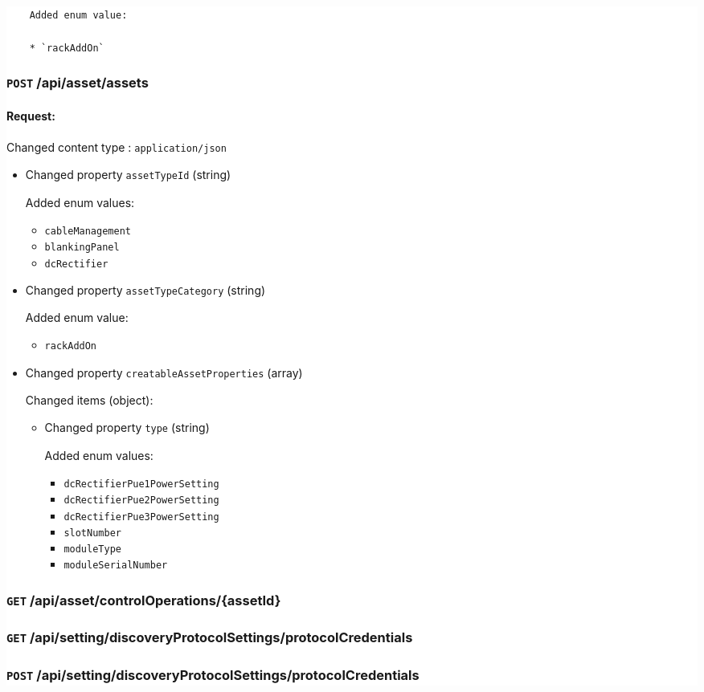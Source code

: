         Added enum value:

        * `rackAddOn`
### `POST` /api/asset/assets


#### Request:

Changed content type : `application/json`

* Changed property `assetTypeId` (string)

    Added enum values:

    * `cableManagement`
    * `blankingPanel`
    * `dcRectifier`
* Changed property `assetTypeCategory` (string)

    Added enum value:

    * `rackAddOn`
* Changed property `creatableAssetProperties` (array)

    Changed items (object):

    * Changed property `type` (string)

        Added enum values:

        * `dcRectifierPue1PowerSetting`
        * `dcRectifierPue2PowerSetting`
        * `dcRectifierPue3PowerSetting`
        * `slotNumber`
        * `moduleType`
        * `moduleSerialNumber`
### `GET` /api/asset/controlOperations/{assetId}


### `GET` /api/setting/discoveryProtocolSettings/protocolCredentials


### `POST` /api/setting/discoveryProtocolSettings/protocolCredentials


